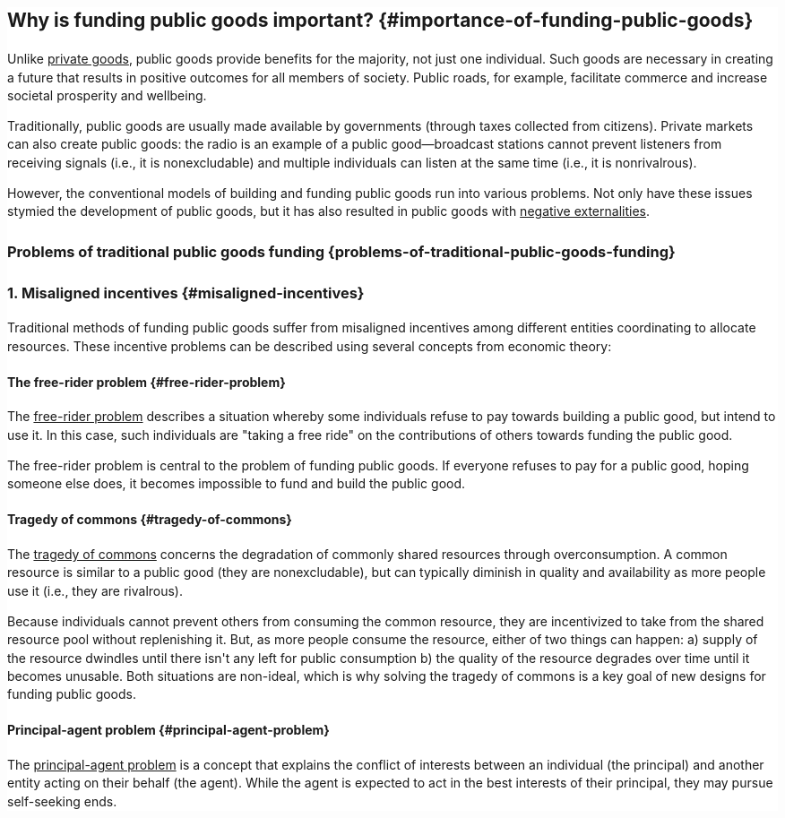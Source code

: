## Why is funding public goods important? {#importance-of-funding-public-goods} 

Unlike [private goods](https://www.investopedia.com/terms/p/private-good.asp), public goods provide benefits for the majority, not just one individual. Such goods are necessary in creating a future that results in positive outcomes for all members of society. Public roads, for example, facilitate commerce and increase societal prosperity and wellbeing. 

Traditionally, public goods are usually made available by governments (through taxes collected from citizens). Private markets can also create public goods: the radio is an example of a public good—broadcast stations cannot prevent listeners from receiving signals (i.e., it is nonexcludable) and multiple individuals can listen at the same time (i.e., it is nonrivalrous). 

However, the conventional models of building and funding public goods run into various problems. Not only have these issues stymied the development of public goods, but it has also resulted in public goods with [negative externalities](https://corporatefinanceinstitute.com/resources/knowledge/economics/negative-externalities/). 

### Problems of traditional public goods funding  {problems-of-traditional-public-goods-funding} 
  
### 1. Misaligned incentives {#misaligned-incentives} 

Traditional methods of funding public goods suffer from misaligned incentives among different entities coordinating to allocate resources. These incentive problems can be described using several concepts from economic theory:

#### The free-rider problem {#free-rider-problem} 

The [free-rider problem](https://bit.ly/3ATE3KC) describes a situation whereby some individuals refuse to pay towards building a public good, but intend to use it. In this case, such individuals are "taking a free ride" on the contributions of others towards funding the public good. 

The free-rider problem is central to the problem of funding public goods. If everyone refuses to pay for a public good, hoping someone else does, it becomes impossible to fund and build the public good. 

#### Tragedy of commons {#tragedy-of-commons} 

The [tragedy of commons](https://www.investopedia.com/terms/t/tragedy-of-the-commons.asp) concerns the degradation of commonly shared resources through overconsumption. A common resource is similar to a public good (they are nonexcludable), but can typically diminish in quality and availability as more people use it (i.e., they are rivalrous). 

Because individuals cannot prevent others from consuming the common resource, they are incentivized to take from the shared resource pool without replenishing it. But, as more people consume the resource, either of two things can happen: a) supply of the resource dwindles until there isn't any left for public consumption b) the quality of the resource degrades over time until it becomes unusable. Both situations are non-ideal, which is why solving the tragedy of commons is a key goal of new designs for funding public goods. 

#### Principal-agent problem {#principal-agent-problem} 

The [principal-agent problem](https://en.m.wikipedia.org/wiki/Principal%E2%80%93agent_problem) is a concept that explains the conflict of interests between an individual (the principal) and another entity acting on their behalf (the agent). While the agent is expected to act in the best interests of their principal, they may pursue self-seeking ends. 
